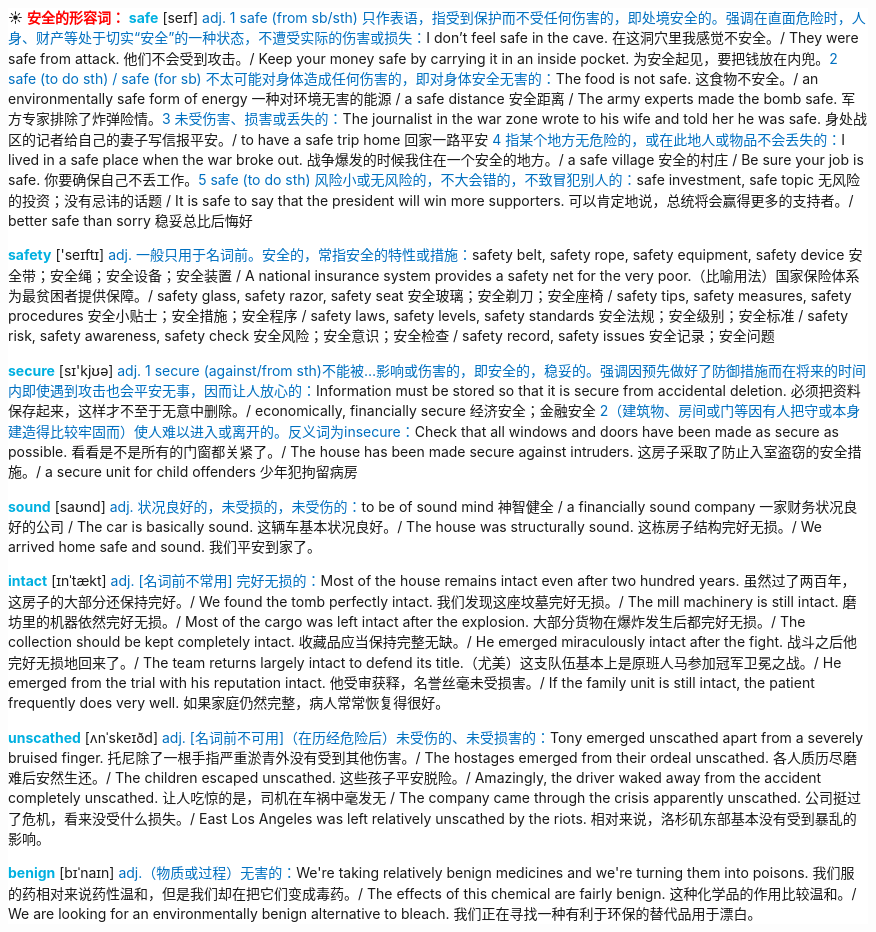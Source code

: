 ☀ <font color="red">**安全的形容词：**</font>
<font color="sky blue">**safe**</font> [seɪf] 
<font color="#0070c0">adj. 1 safe (from sb/sth) 只作表语，指受到保护而不受任何伤害的，即处境安全的。强调在直面危险时，人身、财产等处于切实“安全”的一种状态，不遭受实际的伤害或损失：</font>I don’t feel safe in the cave. 在这洞穴里我感觉不安全。/ They were safe from attack. 他们不会受到攻击。/ Keep your money safe by carrying it in an inside pocket. 为安全起见，要把钱放在内兜。<font color="#0070c0">2 safe (to do sth) / safe (for sb) 不太可能对身体造成任何伤害的，即对身体安全无害的：</font>The food is not safe. 这食物不安全。/ an environmentally safe form of energy 一种对环境无害的能源 / a safe distance 安全距离 / The army experts made the bomb safe. 军方专家排除了炸弹险情。<font color="#0070c0">3 未受伤害、损害或丢失的：</font>The journalist in the war zone wrote to his wife and told her he was safe. 身处战区的记者给自己的妻子写信报平安。/ to have a safe trip home 回家一路平安 <font color="#0070c0">4 指某个地方无危险的，或在此地人或物品不会丢失的：</font>I lived in a safe place when the war broke out. 战争爆发的时候我住在一个安全的地方。/ a safe village 安全的村庄 / Be sure your job is safe. 你要确保自己不丢工作。<font color="#0070c0">5 safe (to do sth) 风险小或无风险的，不大会错的，不致冒犯别人的：</font>safe investment, safe topic 无风险的投资；没有忌讳的话题 / It is safe to say that the president will win more supporters. 可以肯定地说，总统将会赢得更多的支持者。/ better safe than sorry 稳妥总比后悔好

<font color="sky blue">**safety**</font> ['seɪftɪ] 
<font color="#0070c0">adj. 一般只用于名词前。安全的，常指安全的特性或措施：</font>safety belt, safety rope, safety equipment, safety device 安全带；安全绳；安全设备；安全装置 / A national insurance system provides a safety net for the very poor.（比喻用法）国家保险体系为最贫困者提供保障。/ safety glass, safety razor, safety seat 安全玻璃；安全剃刀；安全座椅 / safety tips, safety measures, safety procedures 安全小贴士；安全措施；安全程序 / safety laws, safety levels, safety standards 安全法规；安全级别；安全标准 / safety risk, safety awareness, safety check 安全风险；安全意识；安全检查 / safety record, safety issues 安全记录；安全问题

<font color="sky blue">**secure**</font> [sɪ'kjʊə] 
<font color="#0070c0">adj. 1 secure (against/from sth)不能被…影响或伤害的，即安全的，稳妥的。强调因预先做好了防御措施而在将来的时间内即使遇到攻击也会平安无事，因而让人放心的：</font>Information must be stored so that it is secure from accidental deletion. 必须把资料保存起来，这样才不至于无意中删除。/ economically, financially secure 经济安全；金融安全 <font color="#0070c0">2（建筑物、房间或门等因有人把守或本身建造得比较牢固而）使人难以进入或离开的。反义词为insecure：</font>Check that all windows and doors have been made as secure as possible. 看看是不是所有的门窗都关紧了。/ The house has been made secure against intruders. 这房子采取了防止入室盗窃的安全措施。/ a secure unit for child offenders 少年犯拘留病房

<font color="sky blue">**sound**</font> [saʊnd] 
<font color="#0070c0">adj. 状况良好的，未受损的，未受伤的：</font>to be of sound mind 神智健全 / a financially sound company 一家财务状况良好的公司 / The car is basically sound. 这辆车基本状况良好。/ The house was structurally sound. 这栋房子结构完好无损。/ We arrived home safe and sound. 我们平安到家了。
           
<font color="sky blue">**intact**</font> [ɪnˈtækt]
<font color="#0070c0">adj. [名词前不常用] 完好无损的：</font>Most of the house remains intact even after two hundred years. 虽然过了两百年，这房子的大部分还保持完好。/ We found the tomb perfectly intact. 我们发现这座坟墓完好无损。/ The mill machinery is still intact. 磨坊里的机器依然完好无损。/ Most of the cargo was left intact after the explosion. 大部分货物在爆炸发生后都完好无损。/ The collection should be kept completely intact. 收藏品应当保持完整无缺。/ He emerged miraculously intact after the fight. 战斗之后他完好无损地回来了。/ The team returns largely intact to defend its title.（尤美）这支队伍基本上是原班人马参加冠军卫冕之战。/ He emerged from the trial with his reputation intact. 他受审获释，名誉丝毫未受损害。/ If the family unit is still intact, the patient frequently does very well. 如果家庭仍然完整，病人常常恢复得很好。
                      
<font color="sky blue">**unscathed**</font> [ʌnˈskeɪðd]
<font color="#0070c0">adj. [名词前不可用]（在历经危险后）未受伤的、未受损害的：</font>Tony emerged unscathed apart from a severely bruised finger. 托尼除了一根手指严重淤青外没有受到其他伤害。/ The hostages emerged from their ordeal unscathed. 各人质历尽磨难后安然生还。/ The children escaped unscathed. 这些孩子平安脱险。/ Amazingly, the driver waked away from the accident completely unscathed. 让人吃惊的是，司机在车祸中毫发无 / The company came through the crisis apparently unscathed. 公司挺过了危机，看来没受什么损失。/ East Los Angeles was left relatively unscathed by the riots. 相对来说，洛杉矶东部基本没有受到暴乱的影响。

<font color="sky blue">**benign**</font> [bɪˈnaɪn]
<font color="#0070c0">adj.（物质或过程）无害的：</font>We're taking relatively benign medicines and we're turning them into poisons. 我们服的药相对来说药性温和，但是我们却在把它们变成毒药。/ The effects of this chemical are fairly benign. 这种化学品的作用比较温和。/ We are looking for an environmentally benign alternative to bleach. 我们正在寻找一种有利于环保的替代品用于漂白。
        